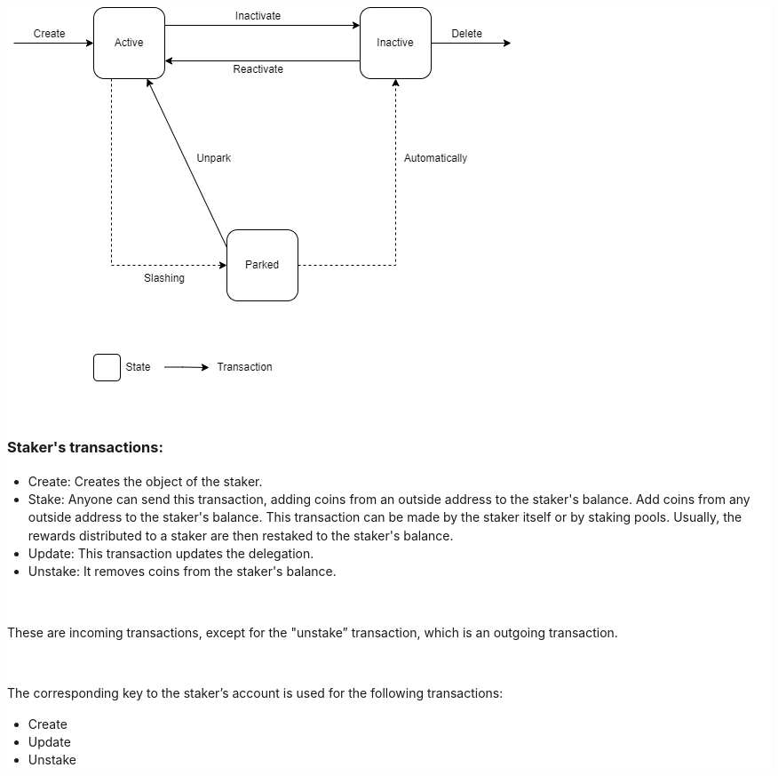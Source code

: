 ![validator txs.drawio.png](/assets/images/protocol/validator_txs.png)

<br/>

### Staker's transactions:

- Create: Creates the object of the staker.
- Stake: Anyone can send this transaction, adding coins from an outside address to the staker's balance. Add coins from any outside address to the staker's balance. This transaction can be made by the staker itself or by staking pools. Usually, the rewards distributed to a staker are then restaked to the staker's balance.
- Update: This transaction updates the delegation.
- Unstake: It removes coins from the staker's balance.

<br/>

These are incoming transactions, except for the "unstake” transaction, which is an outgoing transaction.

<br/>

The corresponding key to the staker’s account is used for the following transactions:

- Create
- Update
- Unstake
